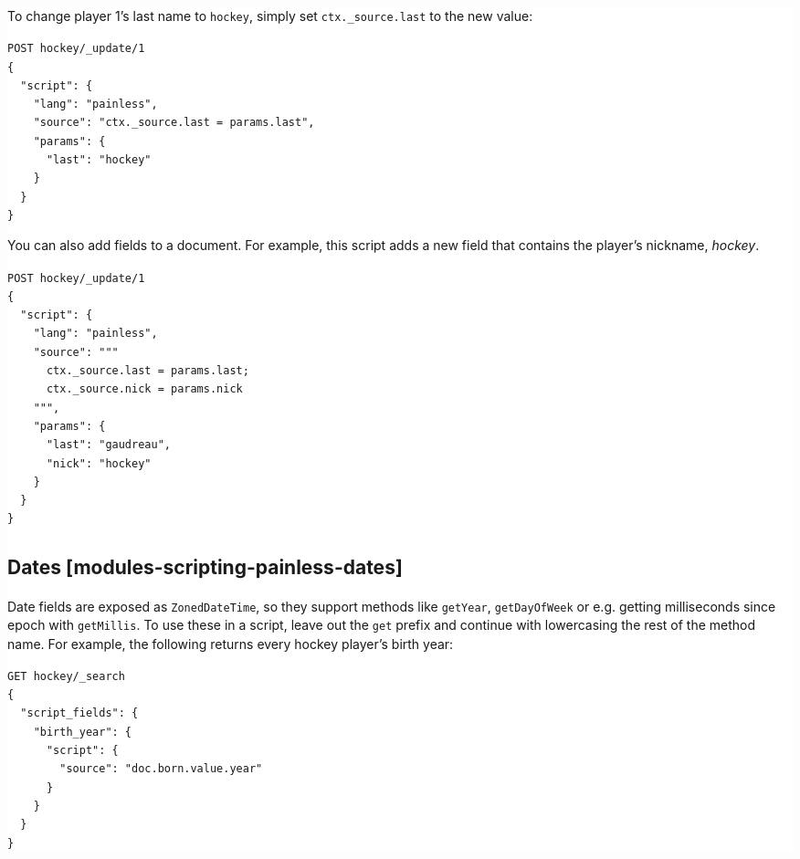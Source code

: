 To change player 1’s last name to `hockey`, simply set `ctx._source.last` to the new value:

```console
POST hockey/_update/1
{
  "script": {
    "lang": "painless",
    "source": "ctx._source.last = params.last",
    "params": {
      "last": "hockey"
    }
  }
}
```

You can also add fields to a document. For example, this script adds a new field that contains the player’s nickname,  *hockey*.

```console
POST hockey/_update/1
{
  "script": {
    "lang": "painless",
    "source": """
      ctx._source.last = params.last;
      ctx._source.nick = params.nick
    """,
    "params": {
      "last": "gaudreau",
      "nick": "hockey"
    }
  }
}
```


## Dates [modules-scripting-painless-dates]

Date fields are exposed as `ZonedDateTime`, so they support methods like `getYear`, `getDayOfWeek` or e.g. getting milliseconds since epoch with `getMillis`. To use these in a script, leave out the `get` prefix and continue with lowercasing the rest of the method name. For example, the following returns every hockey player’s birth year:

```console
GET hockey/_search
{
  "script_fields": {
    "birth_year": {
      "script": {
        "source": "doc.born.value.year"
      }
    }
  }
}
```
